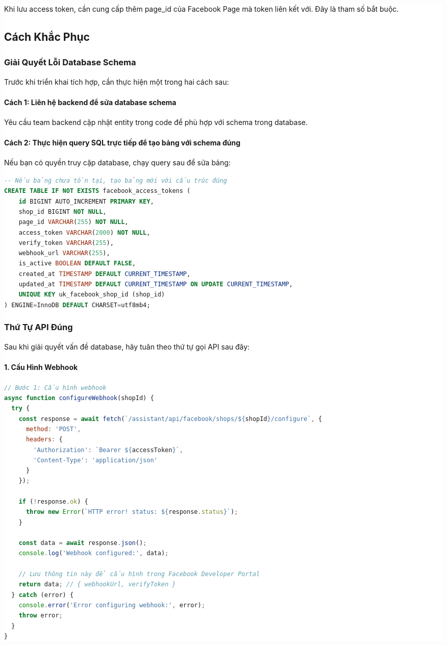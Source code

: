 Khi lưu access token, cần cung cấp thêm page_id của Facebook Page mà token liên kết với. Đây là tham số bắt buộc.

## Cách Khắc Phục

### Giải Quyết Lỗi Database Schema

Trước khi triển khai tích hợp, cần thực hiện một trong hai cách sau:

#### Cách 1: Liên hệ backend để sửa database schema

Yêu cầu team backend cập nhật entity trong code để phù hợp với schema trong database.

#### Cách 2: Thực hiện query SQL trực tiếp để tạo bảng với schema đúng

Nếu bạn có quyền truy cập database, chạy query sau để sửa bảng:

```sql
-- Nếu bảng chưa tồn tại, tạo bảng mới với cấu trúc đúng
CREATE TABLE IF NOT EXISTS facebook_access_tokens (
    id BIGINT AUTO_INCREMENT PRIMARY KEY,
    shop_id BIGINT NOT NULL,
    page_id VARCHAR(255) NOT NULL,
    access_token VARCHAR(2000) NOT NULL,
    verify_token VARCHAR(255),
    webhook_url VARCHAR(255),
    is_active BOOLEAN DEFAULT FALSE,
    created_at TIMESTAMP DEFAULT CURRENT_TIMESTAMP,
    updated_at TIMESTAMP DEFAULT CURRENT_TIMESTAMP ON UPDATE CURRENT_TIMESTAMP,
    UNIQUE KEY uk_facebook_shop_id (shop_id)
) ENGINE=InnoDB DEFAULT CHARSET=utf8mb4;
```

### Thứ Tự API Đúng

Sau khi giải quyết vấn đề database, hãy tuân theo thứ tự gọi API sau đây:

#### 1. Cấu Hình Webhook

```javascript
// Bước 1: Cấu hình webhook
async function configureWebhook(shopId) {
  try {
    const response = await fetch(`/assistant/api/facebook/shops/${shopId}/configure`, {
      method: 'POST',
      headers: {
        'Authorization': `Bearer ${accessToken}`,
        'Content-Type': 'application/json'
      }
    });
    
    if (!response.ok) {
      throw new Error(`HTTP error! status: ${response.status}`);
    }
    
    const data = await response.json();
    console.log('Webhook configured:', data);
    
    // Lưu thông tin này để cấu hình trong Facebook Developer Portal
    return data; // { webhookUrl, verifyToken }
  } catch (error) {
    console.error('Error configuring webhook:', error);
    throw error;
  }
}
```